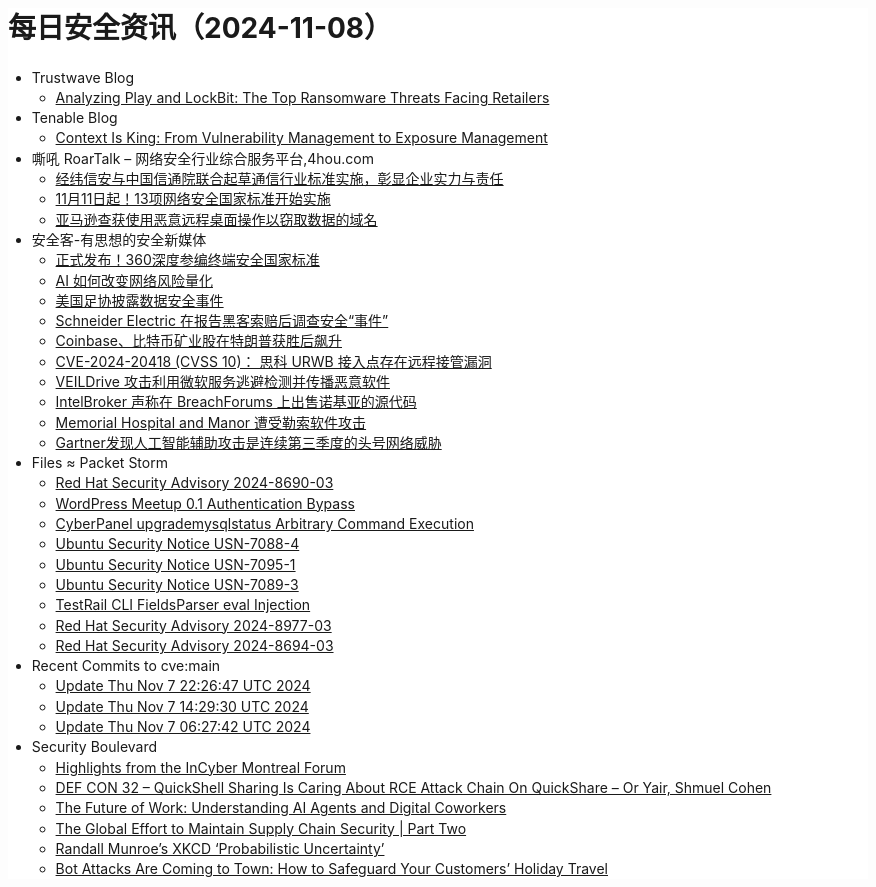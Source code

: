 # 每日安全资讯（2024-11-08）

- Trustwave Blog
  - [Analyzing Play and LockBit: The Top Ransomware Threats Facing Retailers](https://www.trustwave.com/en-us/resources/blogs/trustwave-blog/analyzing-play-and-lockbit-the-top-ransomware-threats-facing-retailers/)
- Tenable Blog
  - [Context Is King: From Vulnerability Management to Exposure Management](https://www.tenable.com/blog/context-is-king-from-vulnerability-management-to-exposure-management)
- 嘶吼 RoarTalk – 网络安全行业综合服务平台,4hou.com
  - [经纬信安与中国信通院联合起草通信行业标准实施，彰显企业实力与责任](https://www.4hou.com/posts/nlNY)
  - [11月11日起！13项网络安全国家标准开始实施](https://www.4hou.com/posts/kgOr)
  - [亚马逊查获使用恶意远程桌面操作以窃取数据的域名](https://www.4hou.com/posts/KGAz)
- 安全客-有思想的安全新媒体
  - [正式发布！360深度参编终端安全国家标准](https://www.anquanke.com/post/id/301642)
  - [AI 如何改变网络风险量化](https://www.anquanke.com/post/id/301639)
  - [美国足协披露数据安全事件](https://www.anquanke.com/post/id/301636)
  - [Schneider Electric 在报告黑客索赔后调查安全“事件”](https://www.anquanke.com/post/id/301633)
  - [Coinbase、比特币矿业股在特朗普获胜后飙升](https://www.anquanke.com/post/id/301627)
  - [CVE-2024-20418 (CVSS 10)： 思科 URWB 接入点存在远程接管漏洞](https://www.anquanke.com/post/id/301624)
  - [VEILDrive 攻击利用微软服务逃避检测并传播恶意软件](https://www.anquanke.com/post/id/301621)
  - [IntelBroker 声称在 BreachForums 上出售诺基亚的源代码](https://www.anquanke.com/post/id/301618)
  - [Memorial Hospital and Manor 遭受勒索软件攻击](https://www.anquanke.com/post/id/301615)
  - [Gartner发现人工智能辅助攻击是连续第三季度的头号网络威胁](https://www.anquanke.com/post/id/301612)
- Files ≈ Packet Storm
  - [Red Hat Security Advisory 2024-8690-03](https://packetstormsecurity.com/files/182541/RHSA-2024-8690-03.txt)
  - [WordPress Meetup 0.1 Authentication Bypass](https://packetstormsecurity.com/files/182540/wpmeetup01-bypass.txt)
  - [CyberPanel upgrademysqlstatus Arbitrary Command Execution](https://packetstormsecurity.com/files/182539/cyberpanel-exec.txt)
  - [Ubuntu Security Notice USN-7088-4](https://packetstormsecurity.com/files/182538/USN-7088-4.txt)
  - [Ubuntu Security Notice USN-7095-1](https://packetstormsecurity.com/files/182537/USN-7095-1.txt)
  - [Ubuntu Security Notice USN-7089-3](https://packetstormsecurity.com/files/182536/USN-7089-3.txt)
  - [TestRail CLI FieldsParser eval Injection](https://packetstormsecurity.com/files/182535/testrailcli-inject.txt)
  - [Red Hat Security Advisory 2024-8977-03](https://packetstormsecurity.com/files/182534/RHSA-2024-8977-03.txt)
  - [Red Hat Security Advisory 2024-8694-03](https://packetstormsecurity.com/files/182533/RHSA-2024-8694-03.txt)
- Recent Commits to cve:main
  - [Update Thu Nov  7 22:26:47 UTC 2024](https://github.com/trickest/cve/commit/49321d7cc223cea22a4d17c92942d775dd93dd95)
  - [Update Thu Nov  7 14:29:30 UTC 2024](https://github.com/trickest/cve/commit/2115b2e23ff8c8230d825959a8edf84d143050de)
  - [Update Thu Nov  7 06:27:42 UTC 2024](https://github.com/trickest/cve/commit/fa25d2dc7e53bf3394932172fd25574a81ebb748)
- Security Boulevard
  - [Highlights from the InCyber Montreal Forum](https://securityboulevard.com/2024/11/highlights-from-the-incyber-montreal-forum/)
  - [DEF CON 32 – QuickShell Sharing Is Caring About RCE Attack Chain On QuickShare – Or Yair, Shmuel Cohen](https://securityboulevard.com/2024/11/def-con-32-quickshell-sharing-is-caring-about-rce-attack-chain-on-quickshare-or-yair-shmuel-cohen/)
  - [The Future of Work: Understanding AI Agents and Digital Coworkers](https://securityboulevard.com/2024/11/the-future-of-work-understanding-ai-agents-and-digital-coworkers/)
  - [The Global Effort to Maintain Supply Chain Security | Part Two](https://securityboulevard.com/2024/11/the-global-effort-to-maintain-supply-chain-security-part-two/)
  - [Randall Munroe’s XKCD ‘Probabilistic Uncertainty’](https://securityboulevard.com/2024/11/randall-munroes-xkcd-probabilistic-uncertainty/)
  - [Bot Attacks Are Coming to Town: How to Safeguard Your Customers’ Holiday Travel](https://securityboulevard.com/2024/11/bot-attacks-are-coming-to-town-how-to-safeguard-your-customers-holiday-travel/)